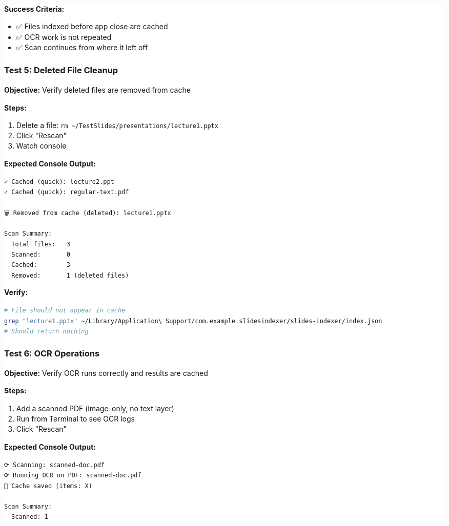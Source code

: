 **Success Criteria:**
- ✅ Files indexed before app close are cached
- ✅ OCR work is not repeated
- ✅ Scan continues from where it left off

### Test 5: Deleted File Cleanup

**Objective:** Verify deleted files are removed from cache

**Steps:**
1. Delete a file: `rm ~/TestSlides/presentations/lecture1.pptx`
2. Click "Rescan"
3. Watch console

**Expected Console Output:**
```
✓ Cached (quick): lecture2.ppt
✓ Cached (quick): regular-text.pdf

🗑️ Removed from cache (deleted): lecture1.pptx

Scan Summary:
  Total files:   3
  Scanned:       0
  Cached:        3
  Removed:       1 (deleted files)
```

**Verify:**
```bash
# File should not appear in cache
grep "lecture1.pptx" ~/Library/Application\ Support/com.example.slidesindexer/slides-indexer/index.json
# Should return nothing
```

### Test 6: OCR Operations

**Objective:** Verify OCR runs correctly and results are cached

**Steps:**
1. Add a scanned PDF (image-only, no text layer)
2. Run from Terminal to see OCR logs
3. Click "Rescan"

**Expected Console Output:**
```
⟳ Scanning: scanned-doc.pdf
⟳ Running OCR on PDF: scanned-doc.pdf
💾 Cache saved (items: X)

Scan Summary:
  Scanned: 1
```
